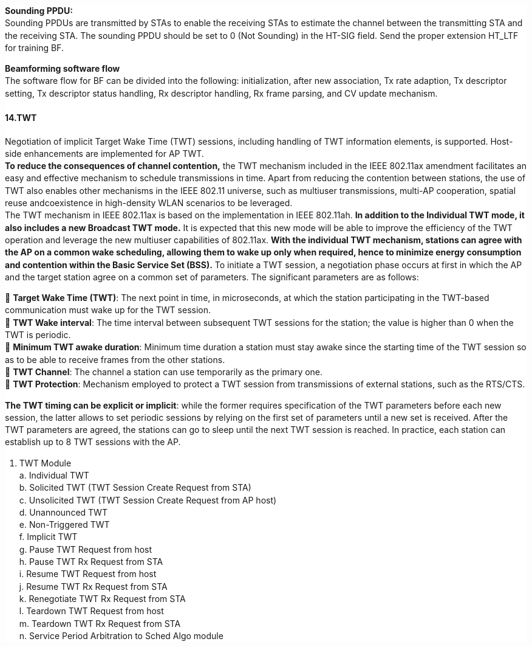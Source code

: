 **Sounding PPDU:**    
Sounding PPDUs are transmitted by STAs to enable the receiving STAs to estimate the channel between the transmitting STA and the receiving STA. The sounding PPDU should be set to 0 (Not Sounding) in the HT-SIG field. Send the proper extension HT_LTF for training BF.

**Beamforming software flow**  
The software flow for BF can be divided into the following: initialization, after new association, Tx rate adaption, Tx descriptor setting, Tx descriptor status handling, Rx descriptor handling, Rx frame parsing, and CV update mechanism.  

#### 14.TWT

Negotiation of implicit Target Wake Time (TWT) sessions, including handling of TWT information elements, is supported. Host-side enhancements are implemented for AP TWT.   
**To reduce the consequences of channel contention,** the TWT mechanism included in the IEEE 802.11ax amendment facilitates an easy and effective mechanism to schedule transmissions in time. Apart from reducing the contention between stations, the use of TWT also enables other mechanisms in the IEEE 802.11 universe, such as multiuser transmissions, multi-AP cooperation, spatial reuse andcoexistence in high-density WLAN scenarios to be leveraged.   
The TWT mechanism in IEEE 802.11ax is based on the implementation in IEEE 802.11ah. **In addition to the Individual TWT mode, it also includes a new Broadcast TWT mode.** It is expected that this new mode will be able to improve the efficiency of the TWT operation and leverage the new multiuser capabilities of 802.11ax. **With the individual TWT mechanism, stations can agree with the AP on a common wake scheduling, allowing them to wake up only when required, hence to minimize energy consumption and contention within the Basic Service Set (BSS).**
To initiate a TWT session, a negotiation phase occurs at first in which the AP and the target station agree on a common set of parameters. The significant parameters are as follows:

 **Target Wake Time (TWT)**: The next point in time, in microseconds, at which the station participating in the TWT-based communication must wake up for the TWT session.  
 **TWT Wake interval**: The time interval between subsequent TWT sessions for the station; the value is higher than 0 when the TWT is periodic.  
 **Minimum TWT awake duration**: Minimum time duration a station must stay awake since the starting time of the TWT session so as to be able to receive frames from the other stations.  
 **TWT Channel**: The channel a station can use temporarily as the primary one.  
 **TWT Protection**: Mechanism employed to protect a TWT session from transmissions of external stations, such as the RTS/CTS.   

**The TWT timing can be explicit or implicit**: while the former requires specification of the TWT parameters before each new session, the latter allows to set periodic sessions by relying on the first set of parameters until a new set is received. After the TWT parameters are agreed, the stations can go to sleep until the next TWT session is reached. In practice, each station can establish up to 8 TWT sessions with the AP.  

1. TWT Module  
	a. Individual TWT  
	b. Solicited TWT (TWT Session Create Request from STA)  
	c. Unsolicited TWT (TWT Session Create Request from AP host)  
	d. Unannounced TWT  
	e. Non-Triggered TWT  
	f. Implicit TWT  
	g. Pause TWT Request from host  
	h. Pause TWT Rx Request from STA  
	i. Resume TWT Request from host  
	j. Resume TWT Rx Request from STA  
	k. Renegotiate TWT Rx Request from STA  
	l. Teardown TWT Request from host  
	m. Teardown TWT Rx Request from STA  
	n. Service Period Arbitration to Sched Algo module    
